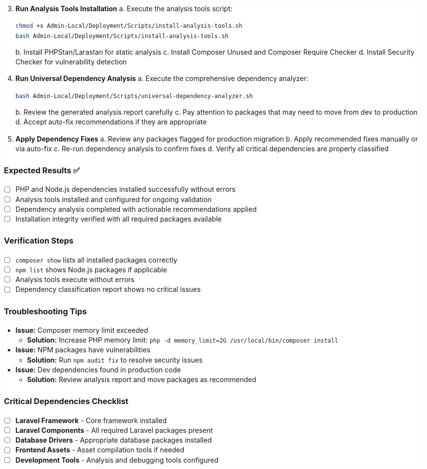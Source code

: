 3. **Run Analysis Tools Installation**
   a. Execute the analysis tools script:
   ```bash
   chmod +x Admin-Local/Deployment/Scripts/install-analysis-tools.sh
   bash Admin-Local/Deployment/Scripts/install-analysis-tools.sh
   ```
   b. Install PHPStan/Larastan for static analysis
   c. Install Composer Unused and Composer Require Checker
   d. Install Security Checker for vulnerability detection

4. **Run Universal Dependency Analysis**
   a. Execute the comprehensive dependency analyzer:
   ```bash
   bash Admin-Local/Deployment/Scripts/universal-dependency-analyzer.sh
   ```
   b. Review the generated analysis report carefully
   c. Pay attention to packages that may need to move from dev to production
   d. Accept auto-fix recommendations if they are appropriate

5. **Apply Dependency Fixes**
   a. Review any packages flagged for production migration
   b. Apply recommended fixes manually or via auto-fix
   c. Re-run dependency analysis to confirm fixes
   d. Verify all critical dependencies are properly classified

### Expected Results ✅
- [ ] PHP and Node.js dependencies installed successfully without errors
- [ ] Analysis tools installed and configured for ongoing validation
- [ ] Dependency analysis completed with actionable recommendations applied
- [ ] Installation integrity verified with all required packages available

### Verification Steps
- [ ] `composer show` lists all installed packages correctly
- [ ] `npm list` shows Node.js packages if applicable
- [ ] Analysis tools execute without errors
- [ ] Dependency classification report shows no critical issues

### Troubleshooting Tips
- **Issue:** Composer memory limit exceeded
  - **Solution:** Increase PHP memory limit: `php -d memory_limit=2G /usr/local/bin/composer install`
- **Issue:** NPM packages have vulnerabilities
  - **Solution:** Run `npm audit fix` to resolve security issues
- **Issue:** Dev dependencies found in production code
  - **Solution:** Review analysis report and move packages as recommended

### Critical Dependencies Checklist
- [ ] **Laravel Framework** - Core framework installed
- [ ] **Laravel Components** - All required Laravel packages present
- [ ] **Database Drivers** - Appropriate database packages installed
- [ ] **Frontend Assets** - Asset compilation tools if needed
- [ ] **Development Tools** - Analysis and debugging tools configured
